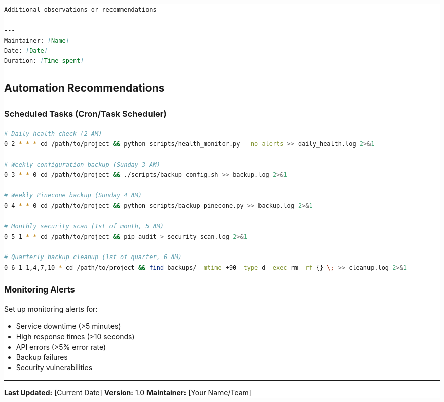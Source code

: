 ```markdown
Additional observations or recommendations

---
Maintainer: [Name]
Date: [Date]
Duration: [Time spent]
```

## Automation Recommendations

### Scheduled Tasks (Cron/Task Scheduler)

```bash
# Daily health check (2 AM)
0 2 * * * cd /path/to/project && python scripts/health_monitor.py --no-alerts >> daily_health.log 2>&1

# Weekly configuration backup (Sunday 3 AM)
0 3 * * 0 cd /path/to/project && ./scripts/backup_config.sh >> backup.log 2>&1

# Weekly Pinecone backup (Sunday 4 AM)
0 4 * * 0 cd /path/to/project && python scripts/backup_pinecone.py >> backup.log 2>&1

# Monthly security scan (1st of month, 5 AM)
0 5 1 * * cd /path/to/project && pip audit > security_scan.log 2>&1

# Quarterly backup cleanup (1st of quarter, 6 AM)
0 6 1 1,4,7,10 * cd /path/to/project && find backups/ -mtime +90 -type d -exec rm -rf {} \; >> cleanup.log 2>&1
```

### Monitoring Alerts

Set up monitoring alerts for:
- Service downtime (>5 minutes)
- High response times (>10 seconds)
- API errors (>5% error rate)
- Backup failures
- Security vulnerabilities

---

**Last Updated:** [Current Date]
**Version:** 1.0
**Maintainer:** [Your Name/Team]